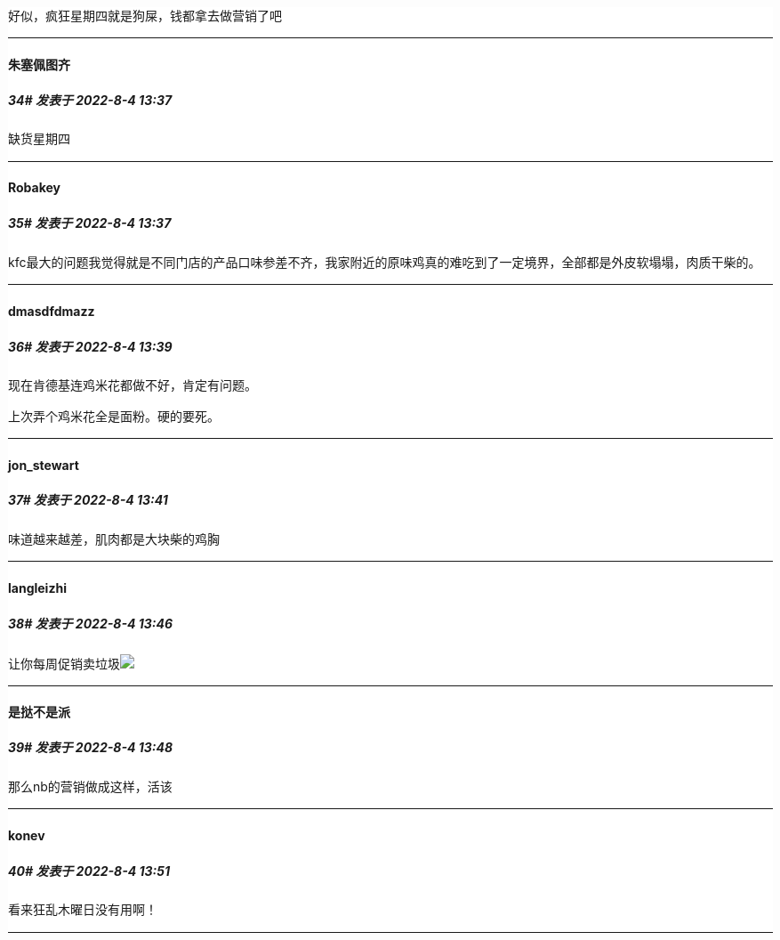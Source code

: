 好似，疯狂星期四就是狗屎，钱都拿去做营销了吧

*****

####  朱塞佩图齐  
##### 34#       发表于 2022-8-4 13:37

缺货星期四

*****

####  Robakey  
##### 35#       发表于 2022-8-4 13:37

kfc最大的问题我觉得就是不同门店的产品口味参差不齐，我家附近的原味鸡真的难吃到了一定境界，全部都是外皮软塌塌，肉质干柴的。

*****

####  dmasdfdmazz  
##### 36#       发表于 2022-8-4 13:39

现在肯德基连鸡米花都做不好，肯定有问题。

上次弄个鸡米花全是面粉。硬的要死。

*****

####  jon_stewart  
##### 37#       发表于 2022-8-4 13:41

味道越来越差，肌肉都是大块柴的鸡胸

*****

####  langleizhi  
##### 38#       发表于 2022-8-4 13:46

让你每周促销卖垃圾<img src="https://static.saraba1st.com/image/smiley/face2017/049.png" referrerpolicy="no-referrer">

*****

####  是挞不是派  
##### 39#       发表于 2022-8-4 13:48

那么nb的营销做成这样，活该

*****

####  konev  
##### 40#       发表于 2022-8-4 13:51

看来狂乱木曜日没有用啊！

*****
